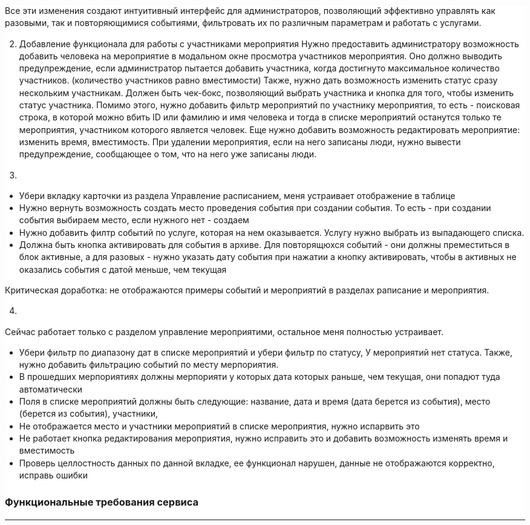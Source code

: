 


Все эти изменения создают интуитивный интерфейс для администраторов, позволяющий эффективно управлять как разовыми, так и повторяющимися событиями, фильтровать их по различным параметрам и работать с услугами.



2. Добавление функционала для работы с участниками мероприятия
Нужно предоставить администратору возможность добавить человека на мероприятие в модальном окне просмотра участников мероприятия. Оно должно выводить предупреждение, если администратор пытается добавить участника, когда достигнуто максимальное количество участников. (количество участников равно вместимости)
Также, нужно дать возможность изменить статус сразу нескольким участникам. Должен быть чек-бокс, позволяющий выбрать участника и кнопка для того, чтобы изменить статус участника.
Помимо этого, нужно добавить фильтр мероприятий по участнику мероприятия, то есть - поисковая строка, в которой можно вбить ID или фамилию и имя человека и тогда в списке мероприятий останутся только те мероприятия, участником которого является человек.
Еще нужно добавить возможность редактировать мероприятие: изменить время, вместимость. При удалении мероприятия, если на него записаны люди, нужно вывести предупреждение, сообщающее о том, что на него уже записаны люди.


3.
- Убери вкладку карточки из раздела Управление расписанием, меня устраивает отображение в таблице
- Нужно вернуть возможность создать место проведения события при создании события. То есть - при создании события выбираем место, если нужного нет - создаем
- Нужно добавить филтр событий по услуге, которая на нем оказывается. Услугу нужно выбрать из выпадающего списка.
- Должна быть кнопка активировать для события в архиве. Для повторящюхся событий - они должны преместиться в блок активные, а для разовых - нужно указать дату события при нажатии а кнопку активировать, чтобы в активных не оказались события с датой меньше, чем текущая 

Критическая доработка: не отображаются примеры событий и мероприятий в разделах раписание и мероприятия.

4.
Сейчас работает только с разделом управление мероприятими, остальное меня полностью устраивает.

- Убери фильтр по диапазону дат в списке мероприятий и убери фильтр по статусу, У мероприятий нет статуса. Также, нужно добавить фильтрацию событий по месту мерпориятия.
- В прошедших мерпориятиях должны мерпорияти у которых дата которых раньше, чем текущая, они попадют туда автоматически
- Поля в списке мероприятий должны быть следующие: название, дата и время (дата берется из события), место (берется из события), участники, 
- Не отображается место и участники мероприятий в списке мероприятия, нужно испарвить это
- Не работает кнопка редактирования мероприятия, нужно исправить это и добавить возможность изменять время и вместимость
- Проверь целлостность данных по данной вкладке, ее функционал нарушен, данные не отображаются корректно, исправь ошибки


### Функциональные требования сервиса  
---
